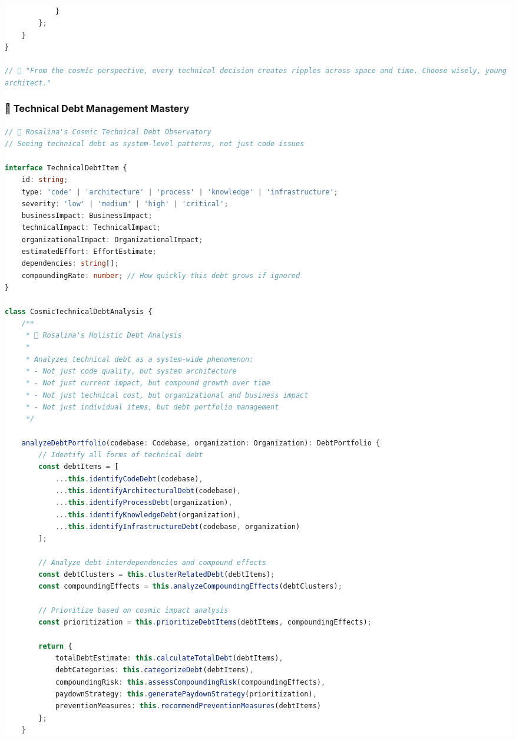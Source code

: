 ```typescript
            }
        };
    }
}

// 🌟 "From the cosmic perspective, every technical decision creates ripples across space and time. Choose wisely, young architect."
```

### 🎯 **Technical Debt Management Mastery**

```typescript
// 🌟 Rosalina's Cosmic Technical Debt Observatory
// Seeing technical debt as system-level patterns, not just code issues

interface TechnicalDebtItem {
    id: string;
    type: 'code' | 'architecture' | 'process' | 'knowledge' | 'infrastructure';
    severity: 'low' | 'medium' | 'high' | 'critical';
    businessImpact: BusinessImpact;
    technicalImpact: TechnicalImpact;
    organizationalImpact: OrganizationalImpact;
    estimatedEffort: EffortEstimate;
    dependencies: string[];
    compoundingRate: number; // How quickly this debt grows if ignored
}

class CosmicTechnicalDebtAnalysis {
    /**
     * 🌟 Rosalina's Holistic Debt Analysis
     * 
     * Analyzes technical debt as a system-wide phenomenon:
     * - Not just code quality, but system architecture
     * - Not just current impact, but compound growth over time
     * - Not just technical cost, but organizational and business impact
     * - Not just individual items, but debt portfolio management
     */
    
    analyzeDebtPortfolio(codebase: Codebase, organization: Organization): DebtPortfolio {
        // Identify all forms of technical debt
        const debtItems = [
            ...this.identifyCodeDebt(codebase),
            ...this.identifyArchitecturalDebt(codebase),
            ...this.identifyProcessDebt(organization),
            ...this.identifyKnowledgeDebt(organization),
            ...this.identifyInfrastructureDebt(codebase, organization)
        ];
        
        // Analyze debt interdependencies and compound effects
        const debtClusters = this.clusterRelatedDebt(debtItems);
        const compoundingEffects = this.analyzeCompoundingEffects(debtClusters);
        
        // Prioritize based on cosmic impact analysis
        const prioritization = this.prioritizeDebtItems(debtItems, compoundingEffects);
        
        return {
            totalDebtEstimate: this.calculateTotalDebt(debtItems),
            debtCategories: this.categorizeDebt(debtItems),
            compoundingRisk: this.assessCompoundingRisk(compoundingEffects),
            paydownStrategy: this.generatePaydownStrategy(prioritization),
            preventionMeasures: this.recommendPreventionMeasures(debtItems)
        };
    }
```